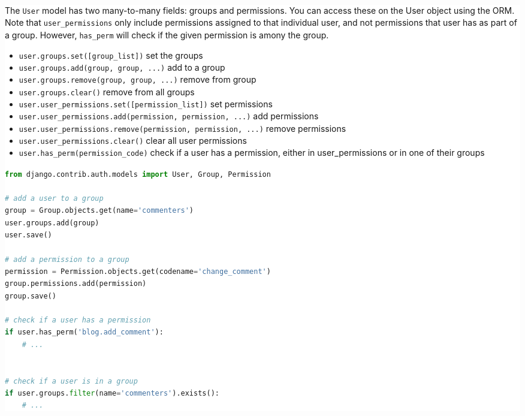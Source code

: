 The `User` model has two many-to-many fields: groups and permissions. You can access these on the User object using the ORM. Note that `user_permissions` only include permissions assigned to that individual user, and not permissions that user has as part of a group. However, `has_perm` will check if the given permission is amony the group.

- `user.groups.set([group_list])` set the groups
- `user.groups.add(group, group, ...)` add to a group
- `user.groups.remove(group, group, ...)` remove from group
- `user.groups.clear()` remove from all groups
- `user.user_permissions.set([permission_list])` set permissions
- `user.user_permissions.add(permission, permission, ...)` add permissions
- `user.user_permissions.remove(permission, permission, ...)` remove permissions
- `user.user_permissions.clear()` clear all user permissions
- `user.has_perm(permission_code)` check if a user has a permission, either in user_permissions or in one of their groups

```python
from django.contrib.auth.models import User, Group, Permission

# add a user to a group
group = Group.objects.get(name='commenters')
user.groups.add(group)
user.save()

# add a permission to a group
permission = Permission.objects.get(codename='change_comment')
group.permissions.add(permission)
group.save()

# check if a user has a permission
if user.has_perm('blog.add_comment'):
    # ...


# check if a user is in a group
if user.groups.filter(name='commenters').exists():
    # ...
```